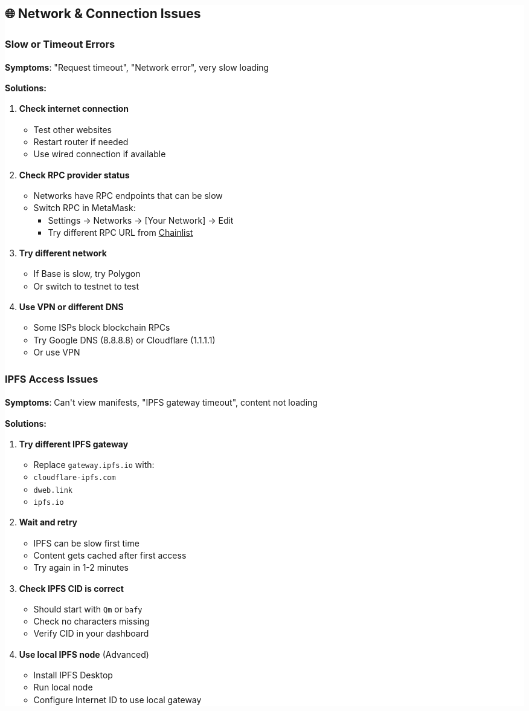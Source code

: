 ## 🌐 Network & Connection Issues

### Slow or Timeout Errors

**Symptoms**: "Request timeout", "Network error", very slow loading

**Solutions:**

1. **Check internet connection**
   - Test other websites
   - Restart router if needed
   - Use wired connection if available

2. **Check RPC provider status**
   - Networks have RPC endpoints that can be slow
   - Switch RPC in MetaMask:
     - Settings → Networks → [Your Network] → Edit
     - Try different RPC URL from [Chainlist](https://chainlist.org)

3. **Try different network**
   - If Base is slow, try Polygon
   - Or switch to testnet to test

4. **Use VPN or different DNS**
   - Some ISPs block blockchain RPCs
   - Try Google DNS (8.8.8.8) or Cloudflare (1.1.1.1)
   - Or use VPN

### IPFS Access Issues

**Symptoms**: Can't view manifests, "IPFS gateway timeout", content not loading

**Solutions:**

1. **Try different IPFS gateway**
   - Replace `gateway.ipfs.io` with:
   - `cloudflare-ipfs.com`
   - `dweb.link`
   - `ipfs.io`

2. **Wait and retry**
   - IPFS can be slow first time
   - Content gets cached after first access
   - Try again in 1-2 minutes

3. **Check IPFS CID is correct**
   - Should start with `Qm` or `bafy`
   - Check no characters missing
   - Verify CID in your dashboard

4. **Use local IPFS node** (Advanced)
   - Install IPFS Desktop
   - Run local node
   - Configure Internet ID to use local gateway
